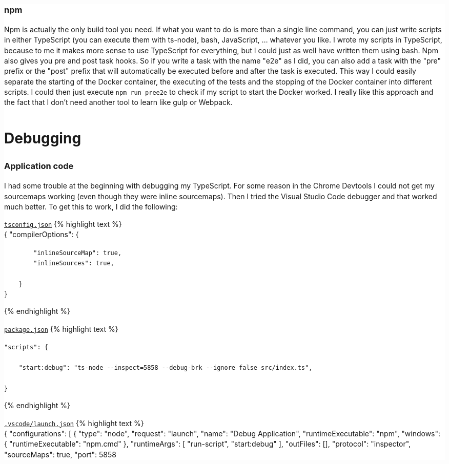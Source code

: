 ### npm

Npm is actually the only build tool you need. If what you want to do is more than a single line command, you can just write scripts in either TypeScript (you can execute them with ts-node), bash, JavaScript, … whatever you like. I wrote my scripts in TypeScript, because to me it makes more sense to use TypeScript for everything, but I could just as well have written them using bash. Npm also gives you pre and post task hooks. So if you write a task with the name "e2e" as I did, you can also add a task with the "pre" prefix or the "post" prefix that will automatically be executed before and after the task is executed. This way I could easily separate the starting of the Docker container, the executing of the tests and the stopping of the Docker container into different scripts. I could then just execute `npm run pree2e` to check if my script to start the Docker worked. I really like this approach and the fact that I don’t need another tool to learn like gulp or Webpack.

# Debugging

### Application code

I had some trouble at the beginning with debugging my TypeScript. For some reason in the Chrome Devtools I could not get my sourcemaps working (even though they were inline sourcemaps). Then I tried the Visual Studio Code debugger and that worked much better. To get this to work, I did the following:

[`tsconfig.json`](https://github.com/ivarvh/movielistr-backend-ts-ioc/blob/master/tsconfig.json)
{% highlight text %}  
    {
        "compilerOptions": {

            "inlineSourceMap": true,
            "inlineSources": true,

        }
    }
{% endhighlight %}

[`package.json`](https://github.com/ivarvh/movielistr-backend-ts-ioc/blob/master/package.json)
{% highlight text %}  

    "scripts": {
        
	    "start:debug": "ts-node --inspect=5858 --debug-brk --ignore false src/index.ts",
        
    }

{% endhighlight %}

[`.vscode/launch.json`](https://github.com/ivarvh/movielistr-backend-ts-ioc/blob/master/.vscode/launch.json)
{% highlight text %}  
    {
	    "configurations": [
	        {
                "type": "node",
                "request": "launch",
                "name": "Debug Application",
                "runtimeExecutable": "npm",
                "windows": {
                    "runtimeExecutable": "npm.cmd"
                },
                "runtimeArgs": [
                    "run-script",
                    "start:debug"
                ],
                "outFiles": [],
                "protocol": "inspector",
                "sourceMaps": true,
                "port": 5858